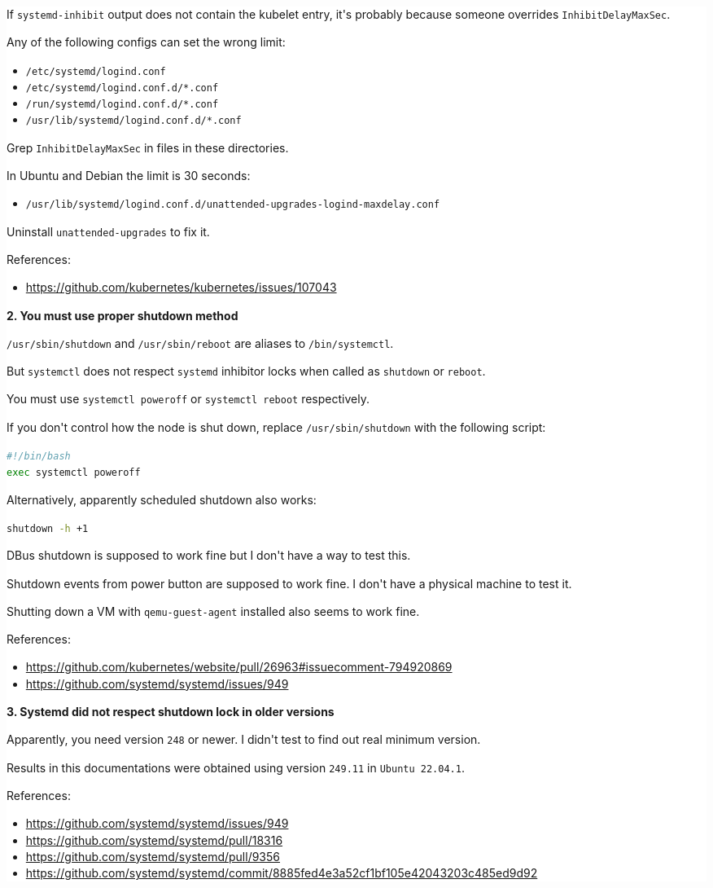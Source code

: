 If `systemd-inhibit` output does not contain the kubelet entry, it's probably because someone overrides `InhibitDelayMaxSec`.

Any of the following configs can set the wrong limit:
- `/etc/systemd/logind.conf`
- `/etc/systemd/logind.conf.d/*.conf`
- `/run/systemd/logind.conf.d/*.conf`
- `/usr/lib/systemd/logind.conf.d/*.conf`

Grep `InhibitDelayMaxSec` in files in these directories.

In Ubuntu and Debian the limit is 30 seconds:
- `/usr/lib/systemd/logind.conf.d/unattended-upgrades-logind-maxdelay.conf`

Uninstall `unattended-upgrades` to fix it.

References:
- https://github.com/kubernetes/kubernetes/issues/107043

**2. You must use proper shutdown method**

`/usr/sbin/shutdown` and `/usr/sbin/reboot` are aliases to `/bin/systemctl`.

But `systemctl` does not respect `systemd` inhibitor locks when called as `shutdown` or `reboot`.

You must use `systemctl poweroff` or `systemctl reboot` respectively.

If you don't control how the node is shut down,
replace `/usr/sbin/shutdown` with the following script:
```bash
#!/bin/bash
exec systemctl poweroff
```

Alternatively, apparently scheduled shutdown also works:
```bash
shutdown -h +1
```

DBus shutdown is supposed to work fine but I don't have a way to test this.

Shutdown events from power button are supposed to work fine.
I don't have a physical machine to test it.

Shutting down a VM with `qemu-guest-agent` installed also seems to work fine.

References:
- https://github.com/kubernetes/website/pull/26963#issuecomment-794920869
- https://github.com/systemd/systemd/issues/949

**3. Systemd did not respect shutdown lock in older versions**

Apparently, you need version `248` or newer.
I didn't test to find out real minimum version.

Results in this documentations were obtained using version `249.11` in `Ubuntu 22.04.1`.

References:
- https://github.com/systemd/systemd/issues/949
- https://github.com/systemd/systemd/pull/18316
- https://github.com/systemd/systemd/pull/9356
- https://github.com/systemd/systemd/commit/8885fed4e3a52cf1bf105e42043203c485ed9d92
